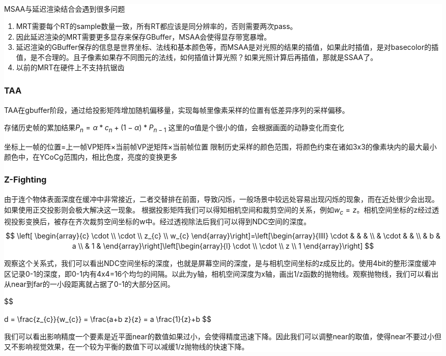 

MSAA与延迟渲染结合会遇到很多问题

1. MRT需要每个RT的sample数量一致，所有RT都应该是同分辨率的，否则需要两次pass。
2. 因此延迟渲染的MRT需要更多显存来保存GBuffer，MSAA会使得显存带宽暴增。
3. 延迟渲染的GBuffer保存的信息是世界坐标、法线和基本颜色等，而MSAA是对光照的结果的插值，如果此时插值，是对basecolor的插值，是不合理的。且子像素如果存不同图元的法线，如何插值计算光照？如果光照计算后再插值，那就是SSAA了。
4. 以前的MRT在硬件上不支持抗锯齿

### TAA
TAA在gbuffer阶段，通过给投影矩阵增加随机偏移量，实现每帧里像素采样的位置有低差异序列的采样偏移。

存储历史帧的累加结果$P_n=\alpha *c_n+(1-\alpha)*P_{n-1}$
这里的α值是个很小的值，会根据画面的动静变化而变化

坐标上一帧的位置=上一帧VP矩阵×当前帧VP逆矩阵×当前帧位置
限制历史采样的颜色范围，将颜色约束在诸如3x3的像素块内的最大最小颜色中，在YCoCg范围内，相比色度，亮度的变换更多
### Z-Fighting

由于连个物体表面深度在缓冲中非常接近，二者交替排在前面，导致闪烁，一般场景中较远处容易出现闪烁的现象，而在近处很少会出现。如果使用正交投影则会极大解决这一现象。
根据投影矩阵我们可以得知相机空间和裁剪空间的关系，例如$w_{c} = z$。相机空间坐标的z经过透视投影变换后，被存在齐次裁剪空间坐标的w中。经过透视除法后我们可以得到NDC空间的深度。
$$
\left[
\begin{array}{c}
\cdot \\
\cdot \\
z_{c} \\
w_{c}
\end{array}\right]=\left[\begin{array}{llll}
\cdot & & & \\
& \cdot & & \\
& b & a \\
& 1 &
\end{array}\right]\left[\begin{array}{l}
\cdot \\
\cdot \\
z \\
1
\end{array}\right]
$$

观察这个关系式，我们可以看出NDC空间坐标的深度，也就是屏幕空间的深度，是与相机空间坐标的z成反比的。使用4bit的整形深度缓冲区记录0-1的深度，即0-1内有4x4=16个均匀的间隔。以此为y轴，相机空间深度为x轴，画出1/z函数的抛物线。观察抛物线，我们可以看出从near到far的一小段距离就占据了0-1的大部分区间。

$$

d 
= \frac{z_{c}}{w_{c}}
= \frac{a+b z}{z} 
= a \frac{1}{z}+b
$$

我们可以看出影响精度一个要素是近平面near的数值如果过小，会使得精度迅速下降。因此我们可以调整near的取值，使得near不要过小但又不影响视觉效果，在一个较为平衡的数值下可以减缓1/z抛物线的快速下降。
